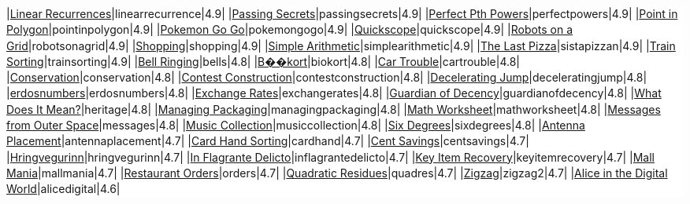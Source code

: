 |[Linear Recurrences](https://open.kattis.com/problems/linearrecurrence)|linearrecurrence|4.9|
|[Passing Secrets](https://open.kattis.com/problems/passingsecrets)|passingsecrets|4.9|
|[Perfect Pth Powers](https://open.kattis.com/problems/perfectpowers)|perfectpowers|4.9|
|[Point in Polygon](https://open.kattis.com/problems/pointinpolygon)|pointinpolygon|4.9|
|[Pokemon Go Go](https://open.kattis.com/problems/pokemongogo)|pokemongogo|4.9|
|[Quickscope](https://open.kattis.com/problems/quickscope)|quickscope|4.9|
|[Robots on a Grid](https://open.kattis.com/problems/robotsonagrid)|robotsonagrid|4.9|
|[Shopping](https://open.kattis.com/problems/shopping)|shopping|4.9|
|[Simple Arithmetic](https://open.kattis.com/problems/simplearithmetic)|simplearithmetic|4.9|
|[The Last Pizza](https://open.kattis.com/problems/sistapizzan)|sistapizzan|4.9|
|[Train Sorting](https://open.kattis.com/problems/trainsorting)|trainsorting|4.9|
|[Bell Ringing](https://open.kattis.com/problems/bells)|bells|4.8|
|[B��kort](https://open.kattis.com/problems/biokort)|biokort|4.8|
|[Car Trouble](https://open.kattis.com/problems/cartrouble)|cartrouble|4.8|
|[Conservation](https://open.kattis.com/problems/conservation)|conservation|4.8|
|[Contest Construction](https://open.kattis.com/problems/contestconstruction)|contestconstruction|4.8|
|[Decelerating Jump](https://open.kattis.com/problems/deceleratingjump)|deceleratingjump|4.8|
|[erdosnumbers](https://open.kattis.com/problems/erdosnumbers)|erdosnumbers|4.8|
|[Exchange Rates](https://open.kattis.com/problems/exchangerates)|exchangerates|4.8|
|[Guardian of Decency](https://open.kattis.com/problems/guardianofdecency)|guardianofdecency|4.8|
|[What Does It Mean?](https://open.kattis.com/problems/heritage)|heritage|4.8|
|[Managing Packaging](https://open.kattis.com/problems/managingpackaging)|managingpackaging|4.8|
|[Math Worksheet](https://open.kattis.com/problems/mathworksheet)|mathworksheet|4.8|
|[Messages from Outer Space](https://open.kattis.com/problems/messages)|messages|4.8|
|[Music Collection](https://open.kattis.com/problems/musiccollection)|musiccollection|4.8|
|[Six Degrees](https://open.kattis.com/problems/sixdegrees)|sixdegrees|4.8|
|[Antenna Placement](https://open.kattis.com/problems/antennaplacement)|antennaplacement|4.7|
|[Card Hand Sorting](https://open.kattis.com/problems/cardhand)|cardhand|4.7|
|[Cent Savings](https://open.kattis.com/problems/centsavings)|centsavings|4.7|
|[Hringvegurinn](https://open.kattis.com/problems/hringvegurinn)|hringvegurinn|4.7|
|[In Flagrante Delicto](https://open.kattis.com/problems/inflagrantedelicto)|inflagrantedelicto|4.7|
|[Key Item Recovery](https://open.kattis.com/problems/keyitemrecovery)|keyitemrecovery|4.7|
|[Mall Mania](https://open.kattis.com/problems/mallmania)|mallmania|4.7|
|[Restaurant Orders](https://open.kattis.com/problems/orders)|orders|4.7|
|[Quadratic Residues](https://open.kattis.com/problems/quadres)|quadres|4.7|
|[Zigzag](https://open.kattis.com/problems/zigzag2)|zigzag2|4.7|
|[Alice in the Digital World](https://open.kattis.com/problems/alicedigital)|alicedigital|4.6|